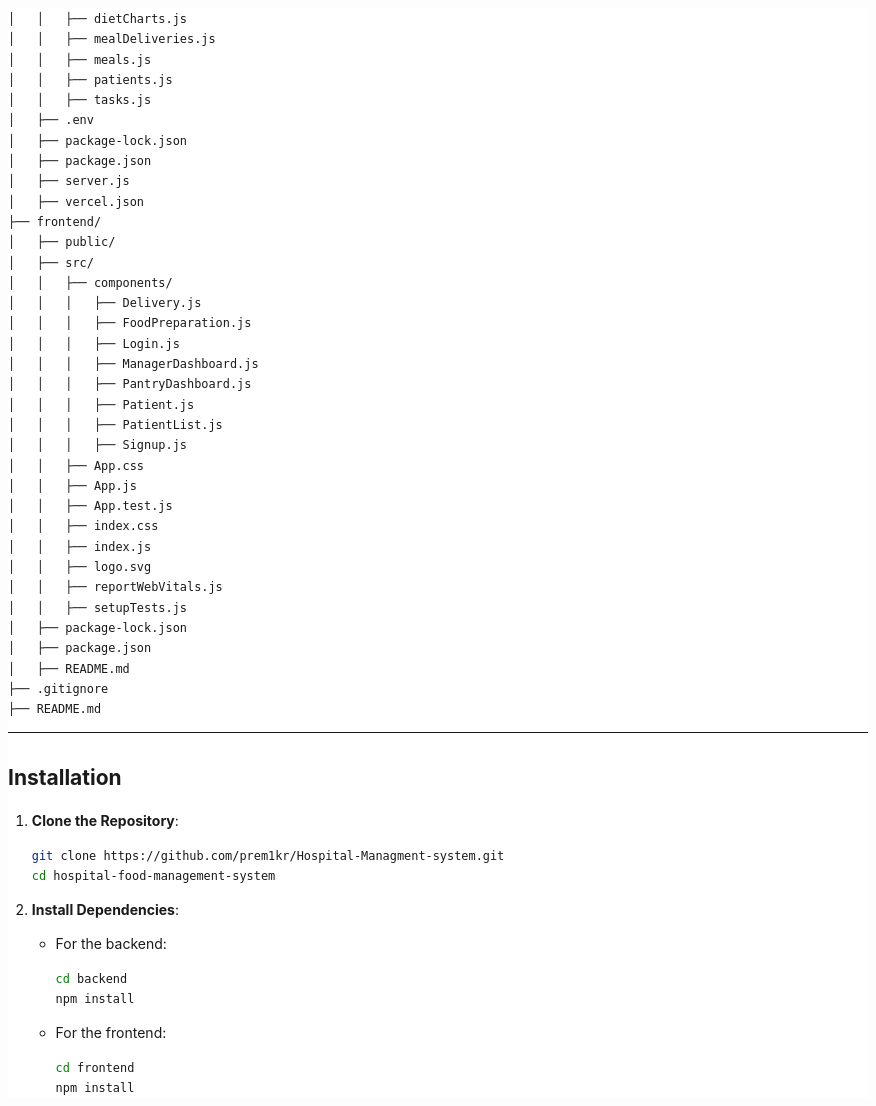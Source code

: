 ```
│   │   ├── dietCharts.js
│   │   ├── mealDeliveries.js
│   │   ├── meals.js
│   │   ├── patients.js
│   │   ├── tasks.js
│   ├── .env
│   ├── package-lock.json
│   ├── package.json
│   ├── server.js
│   ├── vercel.json
├── frontend/
│   ├── public/
│   ├── src/
│   │   ├── components/
│   │   │   ├── Delivery.js
│   │   │   ├── FoodPreparation.js
│   │   │   ├── Login.js
│   │   │   ├── ManagerDashboard.js
│   │   │   ├── PantryDashboard.js
│   │   │   ├── Patient.js
│   │   │   ├── PatientList.js
│   │   │   ├── Signup.js
│   │   ├── App.css
│   │   ├── App.js
│   │   ├── App.test.js
│   │   ├── index.css
│   │   ├── index.js
│   │   ├── logo.svg
│   │   ├── reportWebVitals.js
│   │   ├── setupTests.js
│   ├── package-lock.json
│   ├── package.json
│   ├── README.md
├── .gitignore
├── README.md
```

---

## Installation

1. **Clone the Repository**:
   ```bash
   git clone https://github.com/prem1kr/Hospital-Managment-system.git
   cd hospital-food-management-system
   ```

2. **Install Dependencies**:
   - For the backend:
     ```bash
     cd backend
     npm install
     ```
   - For the frontend:
     ```bash
     cd frontend
     npm install
     ```

